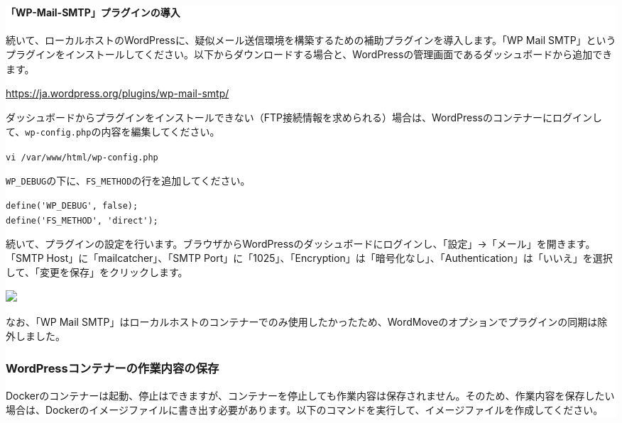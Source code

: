 



#### 「WP-Mail-SMTP」プラグインの導入





続いて、ローカルホストのWordPressに、疑似メール送信環境を構築するための補助プラグインを導入します。「WP Mail SMTP」というプラグインをインストールしてください。以下からダウンロードする場合と、WordPressの管理画面であるダッシュボードから追加できます。



https://ja.wordpress.org/plugins/wp-mail-smtp/



ダッシュボードからプラグインをインストールできない（FTP接続情報を求められる）場合は、WordPressのコンテナーにログインして、`wp-config.php`の内容を編集してください。




    
    vi /var/www/html/wp-config.php





`WP_DEBUG`の下に、`FS_METHOD`の行を追加してください。




    
    define('WP_DEBUG', false);
    define('FS_METHOD', 'direct');





続いて、プラグインの設定を行います。ブラウザからWordPressのダッシュボードにログインし、「設定」→「メール」を開きます。「SMTP Host」に「mailcatcher」、「SMTP Port」に「1025」、「Encryption」は「暗号化なし」、「Authentication」は「いいえ」を選択して、「変更を保存」をクリックします。





![](/uploads/2016/10/161030-58156a5864638.png)






なお、「WP Mail SMTP」はローカルホストのコンテナーでのみ使用したかったため、WordMoveのオプションでプラグインの同期は除外しました。





### WordPressコンテナーの作業内容の保存





Dockerのコンテナーは起動、停止はできますが、コンテナーを停止しても作業内容は保存されません。そのため、作業内容を保存したい場合は、Dockerのイメージファイルに書き出す必要があります。以下のコマンドを実行して、イメージファイルを作成してください。




